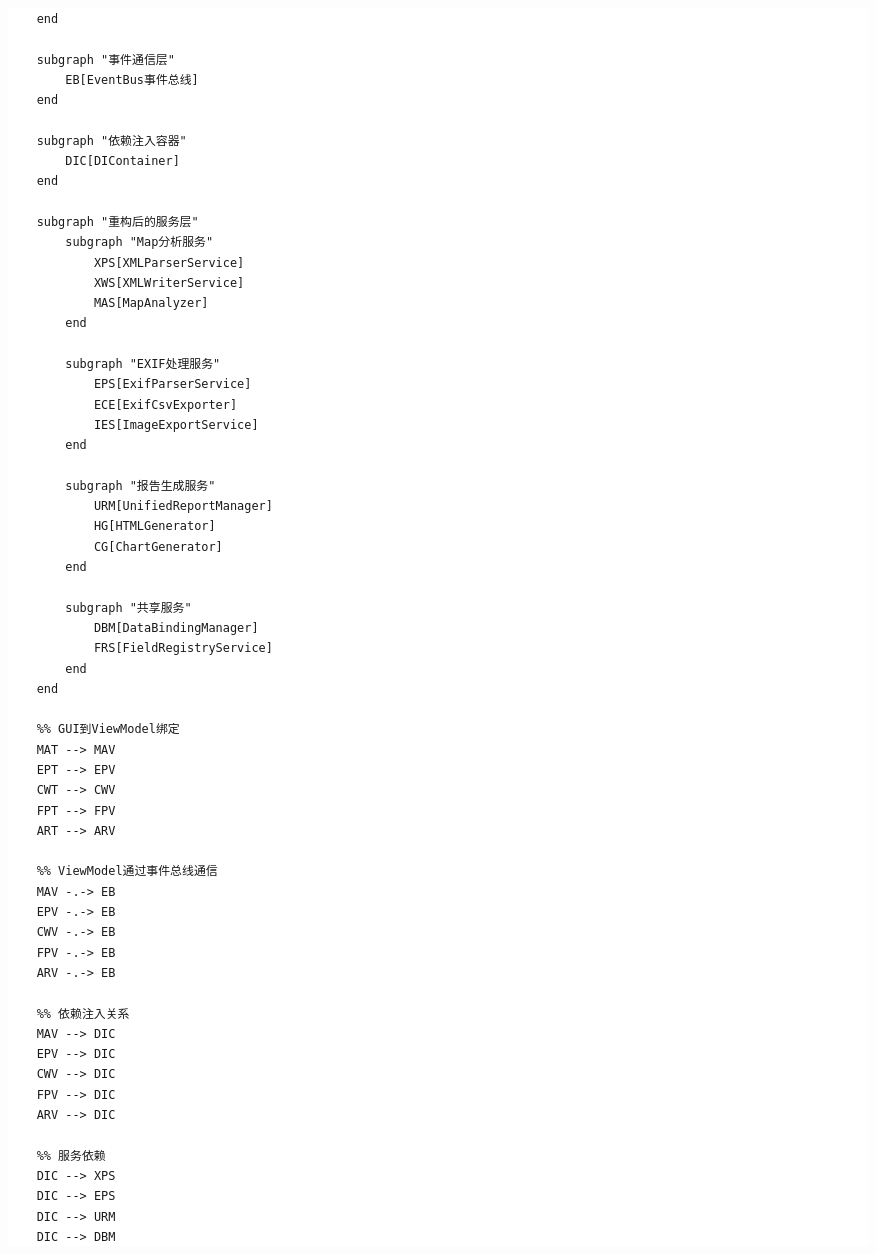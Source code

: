 ```mermaid
    end
    
    subgraph "事件通信层"
        EB[EventBus事件总线]
    end
    
    subgraph "依赖注入容器"
        DIC[DIContainer]
    end
    
    subgraph "重构后的服务层"
        subgraph "Map分析服务"
            XPS[XMLParserService]
            XWS[XMLWriterService]
            MAS[MapAnalyzer]
        end
        
        subgraph "EXIF处理服务"
            EPS[ExifParserService]
            ECE[ExifCsvExporter]
            IES[ImageExportService]
        end
        
        subgraph "报告生成服务"
            URM[UnifiedReportManager]
            HG[HTMLGenerator]
            CG[ChartGenerator]
        end
        
        subgraph "共享服务"
            DBM[DataBindingManager]
            FRS[FieldRegistryService]
        end
    end
    
    %% GUI到ViewModel绑定
    MAT --> MAV
    EPT --> EPV
    CWT --> CWV
    FPT --> FPV
    ART --> ARV
    
    %% ViewModel通过事件总线通信
    MAV -.-> EB
    EPV -.-> EB
    CWV -.-> EB
    FPV -.-> EB
    ARV -.-> EB
    
    %% 依赖注入关系
    MAV --> DIC
    EPV --> DIC
    CWV --> DIC
    FPV --> DIC
    ARV --> DIC
    
    %% 服务依赖
    DIC --> XPS
    DIC --> EPS
    DIC --> URM
    DIC --> DBM
```
